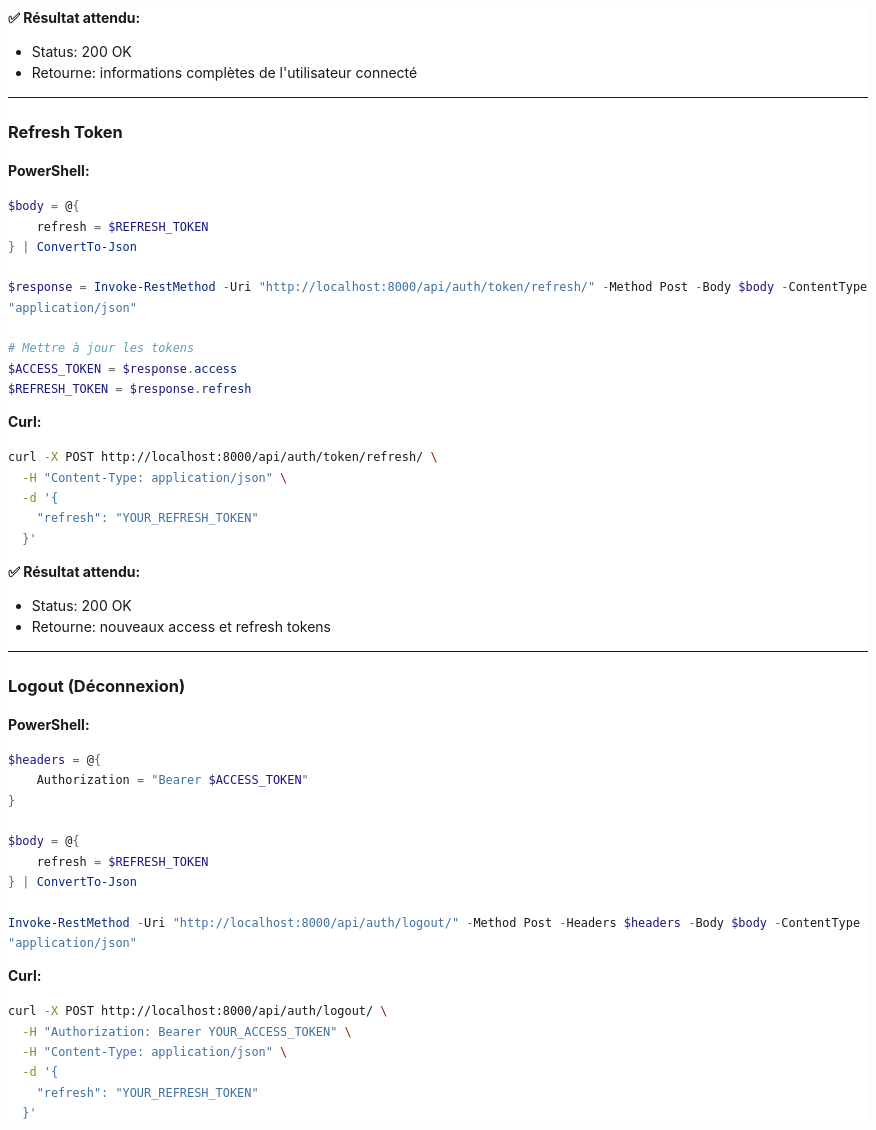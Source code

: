 **✅ Résultat attendu:**
- Status: 200 OK
- Retourne: informations complètes de l'utilisateur connecté

---

### Refresh Token

**PowerShell:**
```powershell
$body = @{
    refresh = $REFRESH_TOKEN
} | ConvertTo-Json

$response = Invoke-RestMethod -Uri "http://localhost:8000/api/auth/token/refresh/" -Method Post -Body $body -ContentType "application/json"

# Mettre à jour les tokens
$ACCESS_TOKEN = $response.access
$REFRESH_TOKEN = $response.refresh
```

**Curl:**
```bash
curl -X POST http://localhost:8000/api/auth/token/refresh/ \
  -H "Content-Type: application/json" \
  -d '{
    "refresh": "YOUR_REFRESH_TOKEN"
  }'
```

**✅ Résultat attendu:**
- Status: 200 OK
- Retourne: nouveaux access et refresh tokens

---

### Logout (Déconnexion)

**PowerShell:**
```powershell
$headers = @{
    Authorization = "Bearer $ACCESS_TOKEN"
}

$body = @{
    refresh = $REFRESH_TOKEN
} | ConvertTo-Json

Invoke-RestMethod -Uri "http://localhost:8000/api/auth/logout/" -Method Post -Headers $headers -Body $body -ContentType "application/json"
```

**Curl:**
```bash
curl -X POST http://localhost:8000/api/auth/logout/ \
  -H "Authorization: Bearer YOUR_ACCESS_TOKEN" \
  -H "Content-Type: application/json" \
  -d '{
    "refresh": "YOUR_REFRESH_TOKEN"
  }'
```
